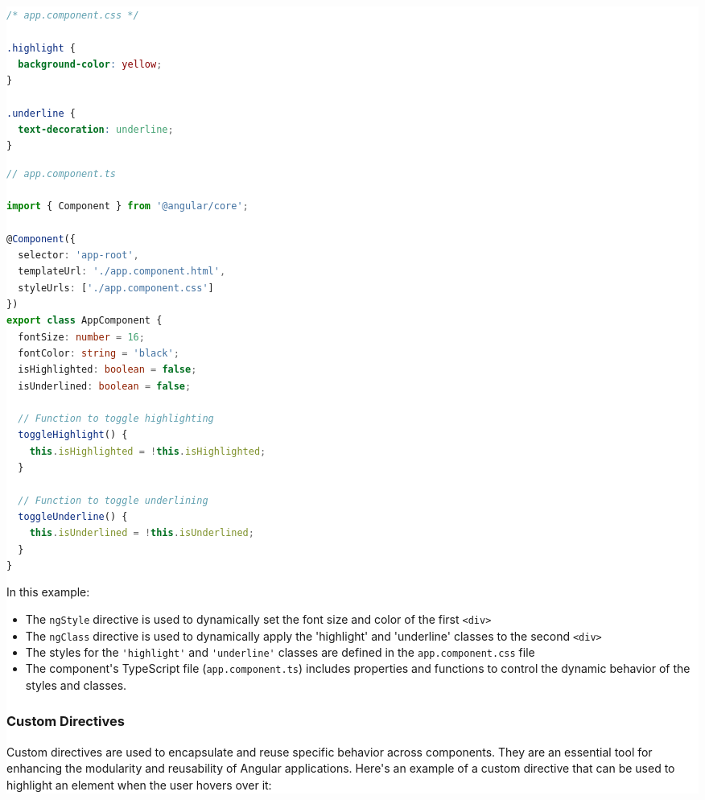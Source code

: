 ```css
/* app.component.css */

.highlight {
  background-color: yellow;
}

.underline {
  text-decoration: underline;
}
```

```typescript
// app.component.ts

import { Component } from '@angular/core';

@Component({
  selector: 'app-root',
  templateUrl: './app.component.html',
  styleUrls: ['./app.component.css']
})
export class AppComponent {
  fontSize: number = 16;
  fontColor: string = 'black';
  isHighlighted: boolean = false;
  isUnderlined: boolean = false;

  // Function to toggle highlighting
  toggleHighlight() {
    this.isHighlighted = !this.isHighlighted;
  }

  // Function to toggle underlining
  toggleUnderline() {
    this.isUnderlined = !this.isUnderlined;
  }
}
```

In this example:

- The `ngStyle` directive is used to dynamically set the font size and color of the first `<div>`
- The `ngClass` directive is used to dynamically apply the 'highlight' and 'underline' classes to the second `<div>`
- The styles for the `'highlight'` and `'underline'` classes are defined in the `app.component.css` file
- The component's TypeScript file (`app.component.ts`) includes properties and functions to control the dynamic behavior of the styles and classes.

### Custom Directives

Custom directives are used to encapsulate and reuse specific behavior across components. They are an essential tool for enhancing the modularity and reusability of Angular applications. Here's an example of a custom directive that can be used to highlight an element when the user hovers over it:

